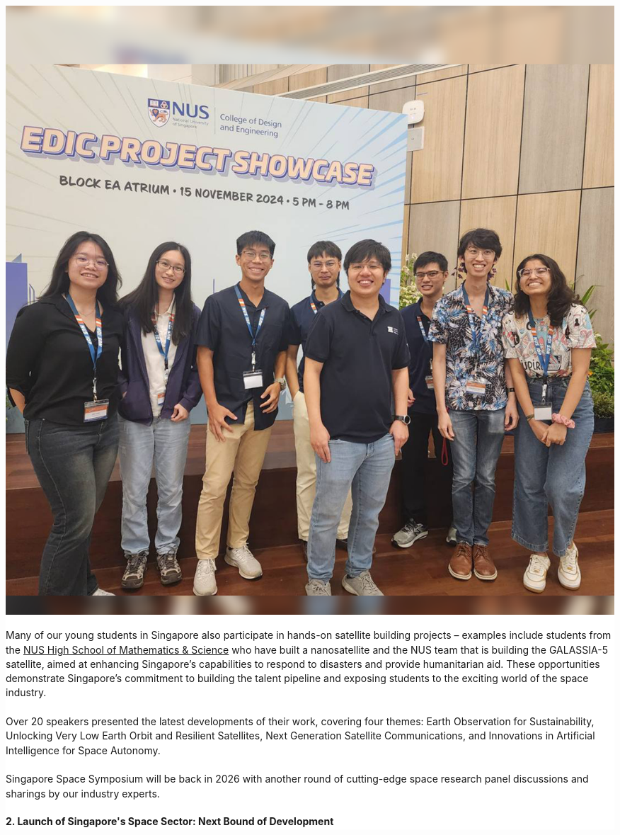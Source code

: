<img style="width: 100%" height="auto" width="100%" alt="NUS Galassia 5 Team" src="/images/NUS_Galassia_5_Team.png">
</div>
<p>Many of our young students in Singapore also participate in hands-on satellite
building projects – examples include students from the <a href="https://www.linkedin.com/company/nushigh/" class="EsZtTLoFIUAUIwpVUZrTgOCpNfIJUjpMMI" rel="noopener noreferrer nofollow" target="_self">NUS High School of Mathematics &amp; Science</a> who
have built a nanosatellite and the NUS team that is building the GALASSIA-5
satellite, aimed at enhancing Singapore’s capabilities to respond to disasters
and provide humanitarian aid.&nbsp;These opportunities demonstrate Singapore’s
commitment to building the talent pipeline and exposing students to the
exciting world of the space industry.&nbsp;
<br>
<br>Over 20 speakers presented the latest developments of their work, covering&nbsp;four
themes: Earth Observation for Sustainability, Unlocking Very Low Earth
Orbit and Resilient Satellites, Next Generation Satellite Communications,
and Innovations in Artificial Intelligence for Space Autonomy.
<br>
<br>Singapore Space Symposium will be back in 2026 with another round of cutting-edge
space research panel discussions and sharings by our industry experts.</p>
<h4>2. Launch of Singapore's Space Sector: Next Bound of Development</h4>